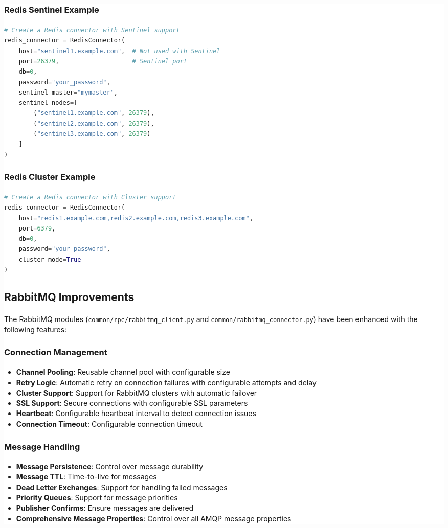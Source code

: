 ### Redis Sentinel Example

```python
# Create a Redis connector with Sentinel support
redis_connector = RedisConnector(
    host="sentinel1.example.com",  # Not used with Sentinel
    port=26379,                    # Sentinel port
    db=0,
    password="your_password",
    sentinel_master="mymaster",
    sentinel_nodes=[
        ("sentinel1.example.com", 26379),
        ("sentinel2.example.com", 26379),
        ("sentinel3.example.com", 26379)
    ]
)
```

### Redis Cluster Example

```python
# Create a Redis connector with Cluster support
redis_connector = RedisConnector(
    host="redis1.example.com,redis2.example.com,redis3.example.com",
    port=6379,
    db=0,
    password="your_password",
    cluster_mode=True
)
```

## RabbitMQ Improvements

The RabbitMQ modules (`common/rpc/rabbitmq_client.py` and `common/rabbitmq_connector.py`) have been enhanced with the following features:

### Connection Management
- **Channel Pooling**: Reusable channel pool with configurable size
- **Retry Logic**: Automatic retry on connection failures with configurable attempts and delay
- **Cluster Support**: Support for RabbitMQ clusters with automatic failover
- **SSL Support**: Secure connections with configurable SSL parameters
- **Heartbeat**: Configurable heartbeat interval to detect connection issues
- **Connection Timeout**: Configurable connection timeout

### Message Handling
- **Message Persistence**: Control over message durability
- **Message TTL**: Time-to-live for messages
- **Dead Letter Exchanges**: Support for handling failed messages
- **Priority Queues**: Support for message priorities
- **Publisher Confirms**: Ensure messages are delivered
- **Comprehensive Message Properties**: Control over all AMQP message properties
